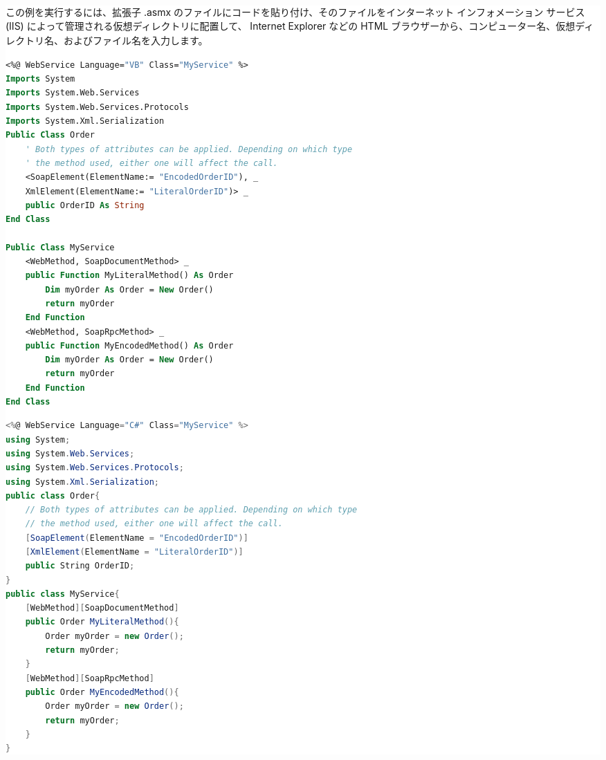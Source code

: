  この例を実行するには、拡張子 .asmx のファイルにコードを貼り付け、そのファイルをインターネット インフォメーション サービス (IIS) によって管理される仮想ディレクトリに配置して、 Internet Explorer などの HTML ブラウザーから、コンピューター名、仮想ディレクトリ名、およびファイル名を入力します。  
  
```vb  
<%@ WebService Language="VB" Class="MyService" %>  
Imports System  
Imports System.Web.Services  
Imports System.Web.Services.Protocols  
Imports System.Xml.Serialization  
Public Class Order  
    ' Both types of attributes can be applied. Depending on which type  
    ' the method used, either one will affect the call.  
    <SoapElement(ElementName:= "EncodedOrderID"), _  
    XmlElement(ElementName:= "LiteralOrderID")> _  
    public OrderID As String  
End Class  
  
Public Class MyService  
    <WebMethod, SoapDocumentMethod> _  
    public Function MyLiteralMethod() As Order   
        Dim myOrder As Order = New Order()  
        return myOrder  
    End Function  
    <WebMethod, SoapRpcMethod> _  
    public Function MyEncodedMethod() As Order   
        Dim myOrder As Order = New Order()  
        return myOrder  
    End Function  
End Class  
```  
  
```csharp  
<%@ WebService Language="C#" Class="MyService" %>  
using System;  
using System.Web.Services;  
using System.Web.Services.Protocols;  
using System.Xml.Serialization;  
public class Order{  
    // Both types of attributes can be applied. Depending on which type  
    // the method used, either one will affect the call.  
    [SoapElement(ElementName = "EncodedOrderID")]  
    [XmlElement(ElementName = "LiteralOrderID")]  
    public String OrderID;  
}  
public class MyService{  
    [WebMethod][SoapDocumentMethod]  
    public Order MyLiteralMethod(){  
        Order myOrder = new Order();  
        return myOrder;  
    }  
    [WebMethod][SoapRpcMethod]  
    public Order MyEncodedMethod(){  
        Order myOrder = new Order();  
        return myOrder;  
    }  
}  
```  
  